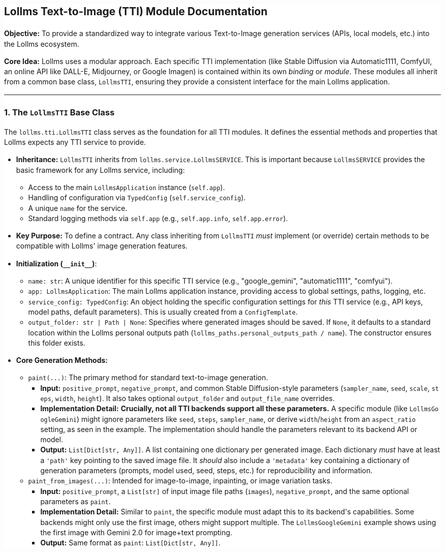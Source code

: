 ## Lollms Text-to-Image (TTI) Module Documentation

**Objective:** To provide a standardized way to integrate various Text-to-Image generation services (APIs, local models, etc.) into the Lollms ecosystem.

**Core Idea:** Lollms uses a modular approach. Each specific TTI implementation (like Stable Diffusion via Automatic1111, ComfyUI, an online API like DALL-E, Midjourney, or Google Imagen) is contained within its own *binding* or *module*. These modules all inherit from a common base class, `LollmsTTI`, ensuring they provide a consistent interface for the main Lollms application.

---

### 1. The `LollmsTTI` Base Class

The `lollms.tti.LollmsTTI` class serves as the foundation for all TTI modules. It defines the essential methods and properties that Lollms expects any TTI service to provide.

*   **Inheritance:** `LollmsTTI` inherits from `lollms.service.LollmsSERVICE`. This is important because `LollmsSERVICE` provides the basic framework for any Lollms service, including:
    *   Access to the main `LollmsApplication` instance (`self.app`).
    *   Handling of configuration via `TypedConfig` (`self.service_config`).
    *   A unique `name` for the service.
    *   Standard logging methods via `self.app` (e.g., `self.app.info`, `self.app.error`).

*   **Key Purpose:** To define a contract. Any class inheriting from `LollmsTTI` *must* implement (or override) certain methods to be compatible with Lollms' image generation features.

*   **Initialization (`__init__`)**:
    *   `name: str`: A unique identifier for this specific TTI service (e.g., "google_gemini", "automatic1111", "comfyui").
    *   `app: LollmsApplication`: The main Lollms application instance, providing access to global settings, paths, logging, etc.
    *   `service_config: TypedConfig`: An object holding the specific configuration settings for *this* TTI service (e.g., API keys, model paths, default parameters). This is usually created from a `ConfigTemplate`.
    *   `output_folder: str | Path | None`: Specifies where generated images should be saved. If `None`, it defaults to a standard location within the Lollms personal outputs path (`lollms_paths.personal_outputs_path / name`). The constructor ensures this folder exists.

*   **Core Generation Methods:**
    *   `paint(...)`: The primary method for standard text-to-image generation.
        *   **Input:** `positive_prompt`, `negative_prompt`, and common Stable Diffusion-style parameters (`sampler_name`, `seed`, `scale`, `steps`, `width`, `height`). It also takes optional `output_folder` and `output_file_name` overrides.
        *   **Implementation Detail:** **Crucially, not all TTI backends support all these parameters.** A specific module (like `LollmsGoogleGemini`) might ignore parameters like `seed`, `steps`, `sampler_name`, or derive `width`/`height` from an `aspect_ratio` setting, as seen in the example. The implementation should handle the parameters relevant to its backend API or model.
        *   **Output:** `List[Dict[str, Any]]`. A list containing one dictionary per generated image. Each dictionary *must* have at least a `'path'` key pointing to the saved image file. It *should* also include a `'metadata'` key containing a dictionary of generation parameters (prompts, model used, seed, steps, etc.) for reproducibility and information.
    *   `paint_from_images(...)`: Intended for image-to-image, inpainting, or image variation tasks.
        *   **Input:** `positive_prompt`, a `List[str]` of input image file paths (`images`), `negative_prompt`, and the same optional parameters as `paint`.
        *   **Implementation Detail:** Similar to `paint`, the specific module must adapt this to its backend's capabilities. Some backends might only use the first image, others might support multiple. The `LollmsGoogleGemini` example shows using the first image with Gemini 2.0 for image+text prompting.
        *   **Output:** Same format as `paint`: `List[Dict[str, Any]]`.
